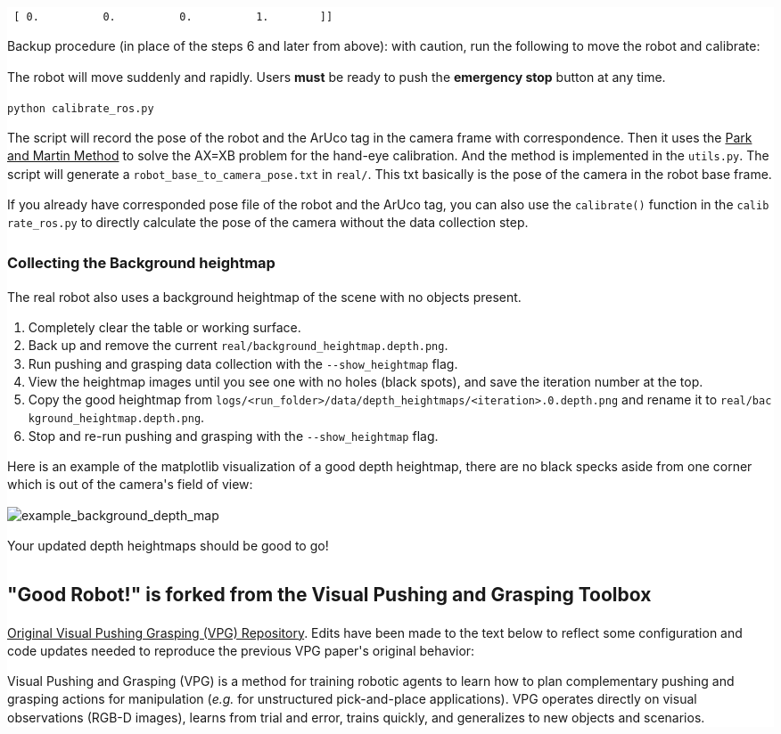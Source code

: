 ```
 [ 0.          0.          0.          1.        ]]
```

Backup procedure (in place of the steps 6 and later from above):
with caution, run the following to move the robot and calibrate:

The robot will move suddenly and rapidly. Users **must** be ready to push the **emergency stop** button at any time.

```shell
python calibrate_ros.py
```

The script will record the pose of the robot and the ArUco tag in the camera frame with correspondence. Then it uses the [Park and Martin Method](https://ieeexplore.ieee.org/stamp/stamp.jsp?arnumber=326576) to solve the AX=XB problem for the hand-eye calibration. And the method is implemented in the `utils.py`. The script will generate a `robot_base_to_camera_pose.txt` in `real/`. This txt basically is the pose of the camera in the robot base frame.

If you already have corresponded pose file of the robot and the ArUco tag, you can also use the `calibrate()` function in the `calibrate_ros.py` to directly calculate the pose of the camera without the data collection step.

### Collecting the Background heightmap

The real robot also uses a background heightmap of the scene with no objects present.

1. Completely clear the table or working surface.
2. Back up and remove the current `real/background_heightmap.depth.png`.
3. Run pushing and grasping data collection with the `--show_heightmap` flag.
4. View the heightmap images until you see one with no holes (black spots), and save the iteration number at the top.
5. Copy the good heightmap from `logs/<run_folder>/data/depth_heightmaps/<iteration>.0.depth.png` and rename it to `real/background_heightmap.depth.png`.
6. Stop and re-run pushing and grasping with the `--show_heightmap` flag.

Here is an example of the matplotlib visualization of a good depth heightmap, there are no black specks aside from one corner which is out of the camera's field of view:

![example_background_depth_map](images/example_background_depth_map.png)

Your updated depth heightmaps should be good to go!


## "Good Robot!" is forked from the Visual Pushing and Grasping Toolbox

[Original Visual Pushing Grasping (VPG) Repository](https://github.com/andyzeng/visual-pushing-grasping). Edits have been made to the text below to reflect some configuration and code updates needed to reproduce the previous VPG paper's original behavior:

Visual Pushing and Grasping (VPG) is a method for training robotic agents to learn how to plan complementary pushing and grasping actions for manipulation (*e.g.* for unstructured pick-and-place applications). VPG operates directly on visual observations (RGB-D images), learns from trial and error, trains quickly, and generalizes to new objects and scenarios.
